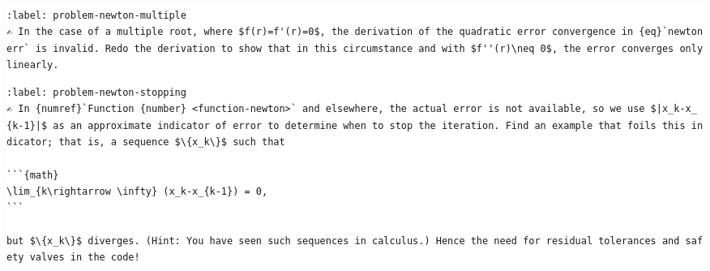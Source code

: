 ``````{exercise}
:label: problem-newton-multiple
✍ In the case of a multiple root, where $f(r)=f'(r)=0$, the derivation of the quadratic error convergence in {eq}`newtonerr` is invalid. Redo the derivation to show that in this circumstance and with $f''(r)\neq 0$, the error converges only linearly. 
``````

``````{exercise}
:label: problem-newton-stopping
✍ In {numref}`Function {number} <function-newton>` and elsewhere, the actual error is not available, so we use $|x_k-x_{k-1}|$ as an approximate indicator of error to determine when to stop the iteration. Find an example that foils this indicator; that is, a sequence $\{x_k\}$ such that

```{math}
\lim_{k\rightarrow \infty} (x_k-x_{k-1}) = 0,
```

but $\{x_k\}$ diverges. (Hint: You have seen such sequences in calculus.) Hence the need for residual tolerances and safety valves in the code!
``````
